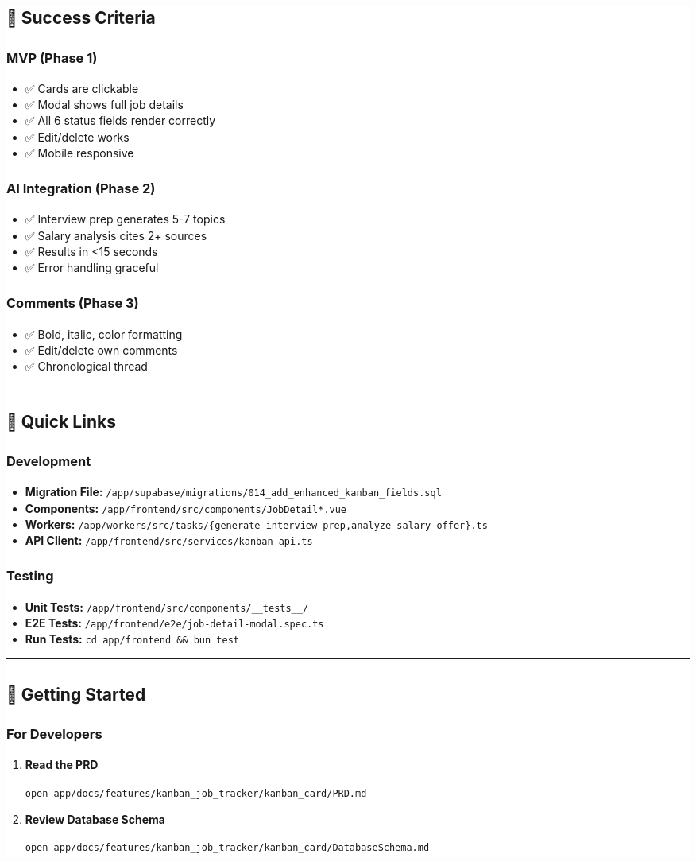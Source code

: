 ## 🎯 Success Criteria

### MVP (Phase 1)
- ✅ Cards are clickable
- ✅ Modal shows full job details
- ✅ All 6 status fields render correctly
- ✅ Edit/delete works
- ✅ Mobile responsive

### AI Integration (Phase 2)
- ✅ Interview prep generates 5-7 topics
- ✅ Salary analysis cites 2+ sources
- ✅ Results in <15 seconds
- ✅ Error handling graceful

### Comments (Phase 3)
- ✅ Bold, italic, color formatting
- ✅ Edit/delete own comments
- ✅ Chronological thread

---

## 🔗 Quick Links

### Development
- **Migration File:** `/app/supabase/migrations/014_add_enhanced_kanban_fields.sql`
- **Components:** `/app/frontend/src/components/JobDetail*.vue`
- **Workers:** `/app/workers/src/tasks/{generate-interview-prep,analyze-salary-offer}.ts`
- **API Client:** `/app/frontend/src/services/kanban-api.ts`

### Testing
- **Unit Tests:** `/app/frontend/src/components/__tests__/`
- **E2E Tests:** `/app/frontend/e2e/job-detail-modal.spec.ts`
- **Run Tests:** `cd app/frontend && bun test`

---

## 🚦 Getting Started

### For Developers

1. **Read the PRD**
   ```bash
   open app/docs/features/kanban_job_tracker/kanban_card/PRD.md
   ```

2. **Review Database Schema**
   ```bash
   open app/docs/features/kanban_job_tracker/kanban_card/DatabaseSchema.md
   ```
